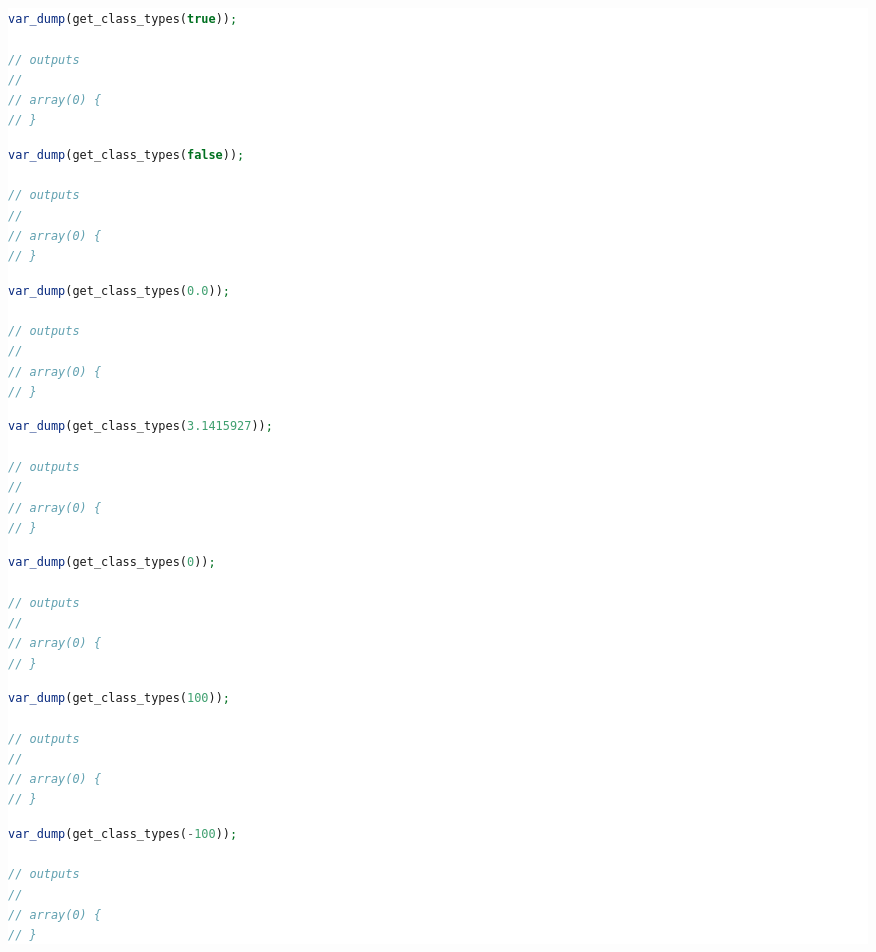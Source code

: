 ```php
var_dump(get_class_types(true));

// outputs
//
// array(0) {
// }
```

```php
var_dump(get_class_types(false));

// outputs
//
// array(0) {
// }
```

```php
var_dump(get_class_types(0.0));

// outputs
//
// array(0) {
// }
```

```php
var_dump(get_class_types(3.1415927));

// outputs
//
// array(0) {
// }
```

```php
var_dump(get_class_types(0));

// outputs
//
// array(0) {
// }
```

```php
var_dump(get_class_types(100));

// outputs
//
// array(0) {
// }
```

```php
var_dump(get_class_types(-100));

// outputs
//
// array(0) {
// }
```
